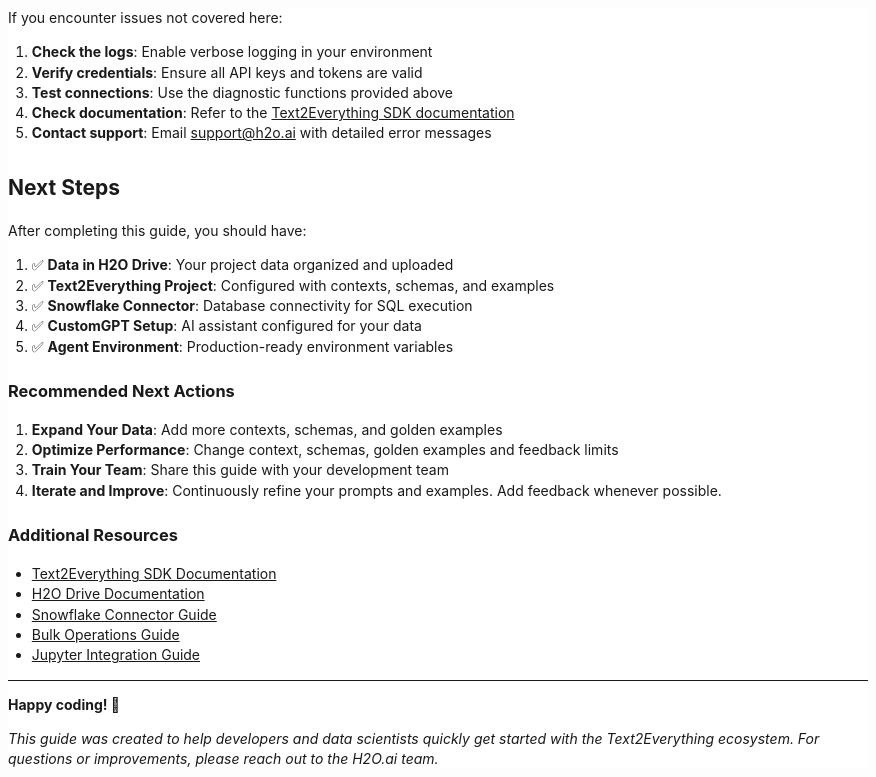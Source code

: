 If you encounter issues not covered here:

1. **Check the logs**: Enable verbose logging in your environment
2. **Verify credentials**: Ensure all API keys and tokens are valid
3. **Test connections**: Use the diagnostic functions provided above
4. **Check documentation**: Refer to the [Text2Everything SDK documentation](https://h2oai.github.io/text-2-everything-py/)
5. **Contact support**: Email support@h2o.ai with detailed error messages

## Next Steps

After completing this guide, you should have:

1. ✅ **Data in H2O Drive**: Your project data organized and uploaded
2. ✅ **Text2Everything Project**: Configured with contexts, schemas, and examples
3. ✅ **Snowflake Connector**: Database connectivity for SQL execution
4. ✅ **CustomGPT Setup**: AI assistant configured for your data
5. ✅ **Agent Environment**: Production-ready environment variables

### Recommended Next Actions

1. **Expand Your Data**: Add more contexts, schemas, and golden examples
2. **Optimize Performance**: Change context, schemas, golden examples and feedback limits
3. **Train Your Team**: Share this guide with your development team
4. **Iterate and Improve**: Continuously refine your prompts and examples. Add feedback whenever possible.

### Additional Resources

- [Text2Everything SDK Documentation](https://h2oai.github.io/text-2-everything-py/)
- [H2O Drive Documentation](https://docs.h2o.ai/h2o-drive/)
- [Snowflake Connector Guide](docs/guides/connectors.md)
- [Bulk Operations Guide](docs/how-to/bulk_operations.md)
- [Jupyter Integration Guide](docs/how-to/jupyter.md)

---

**Happy coding! 🚀**

*This guide was created to help developers and data scientists quickly get started with the Text2Everything ecosystem. For questions or improvements, please reach out to the H2O.ai team.*


